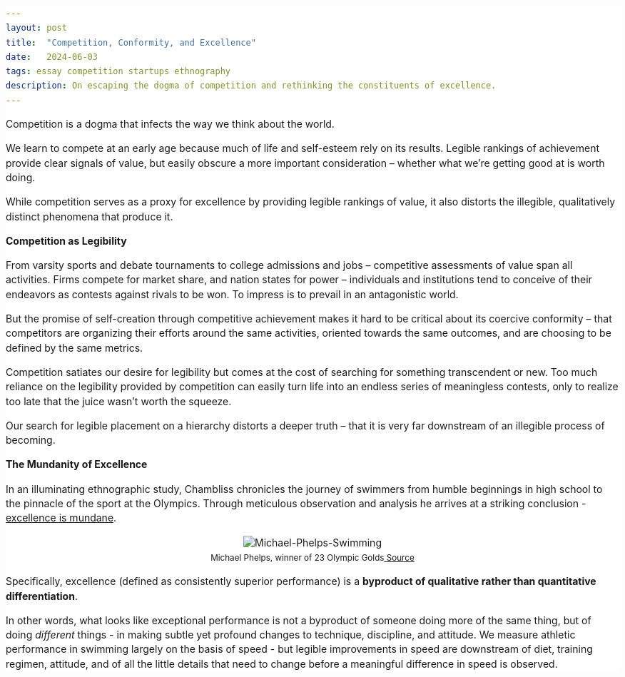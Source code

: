 ```yaml
---
layout: post
title:  "Competition, Conformity, and Excellence"
date:   2024-06-03
tags: essay competition startups ethnography
description: On escaping the dogma of competition and rethinking the constituents of excellence.
---
```

Competition is a dogma that infects the way we think about the world.

We learn to compete at an early age because much of life and self-esteem rely on its results. Legible rankings of achievement provide clear signals of value, but easily obscure a more important consideration – whether what we’re getting good at is worth doing.

While competition serves as a proxy for excellence by providing legible rankings of value, it also distorts the illegible, qualitatively distinct phenomena that produce it.

**Competition as Legibility**

From varsity sports and debate tournaments to college admissions and jobs – competitive assessments of value span all activities. Firms compete for market share, and nation states for power – individuals and institutions tend to conceive of their endeavors as contests against rivals to be won. To impress is to prevail in an antagonistic world.

But the promise of self-creation through competitive achievement makes it hard to be critical about its coercive conformity – that competitors are organizing their efforts around the same activities, oriented towards the same outcomes, and are choosing to be defined by the same metrics.

Competition satiates our desire for legibility but comes at the cost of searching for something transcendent or new. Too much reliance on the legibility provided by competition can easily turn life into an endless series of meaningless contests, only to realize too late that the juice wasn’t worth the squeeze.

Our search for legible placement on a hierarchy distorts a deeper truth – that it is very far downstream of an illegible process of becoming.  

**The Mundanity of Excellence**

In an illuminating ethnographic study, Chambliss chronicles the journey of swimmers from humble beginnings in high school to the pinnacle of the sport at the Olympics. Through meticulous observation and analysis he arrives at a striking conclusion - [excellence is mundane](https://academics.hamilton.edu/documents/themundanityofexcellence.pdf). 

<div style="text-align: center;">
  <img src="https://i.ibb.co/SQCpwMD/Michael-Phelps-Swimming.jpg" alt="Michael-Phelps-Swimming" border="0"><br>
  <small>Michael Phelps, winner of 23 Olympic Golds<a href="https://olympics.com/en/news/michael-phelps-olympic-medals-record-how-many-gold-swimmer-world-record"> Source</a></small>
</div>

Specifically, excellence (defined as consistently superior performance) is a **byproduct of qualitative rather than quantitative differentiation**. 

In other words, what looks like exceptional performance is not a byproduct of someone doing more of the same thing, but of doing _different_ things - in making subtle yet profound changes to technique, discipline, and attitude. We measure athletic performance in swimming largely on the basis of speed - but legible improvements in speed are downstream of diet, training regimen, attitude, and of all the little details that need to change before a meaningful difference in speed is observed. 
